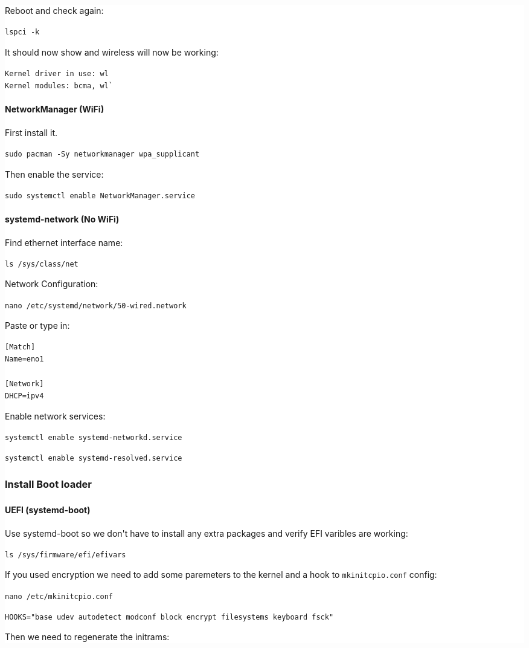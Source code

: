 Reboot and check again:

`lspci -k`

It should now show and wireless will now be working:

```
Kernel driver in use: wl
Kernel modules: bcma, wl`
```

#### NetworkManager (WiFi)
First install it.

`sudo pacman -Sy networkmanager wpa_supplicant`

Then enable the service:

`sudo systemctl enable NetworkManager.service`

#### systemd-network (No WiFi)
Find ethernet interface name:

`ls /sys/class/net`

Network Configuration:

`nano /etc/systemd/network/50-wired.network`

Paste or type in:

```
[Match]
Name=eno1

[Network]
DHCP=ipv4
```

Enable network services:

`systemctl enable systemd-networkd.service`

`systemctl enable systemd-resolved.service`

### Install Boot loader
#### UEFI (systemd-boot)
Use systemd-boot so we don't have to install any extra packages and verify EFI varibles are working:

`ls /sys/firmware/efi/efivars`

If you used encryption we need to add some paremeters to the kernel and a hook to `mkinitcpio.conf` config:

`nano /etc/mkinitcpio.conf`

`HOOKS="base udev autodetect modconf block encrypt filesystems keyboard fsck"`

Then we need to regenerate the initrams:
